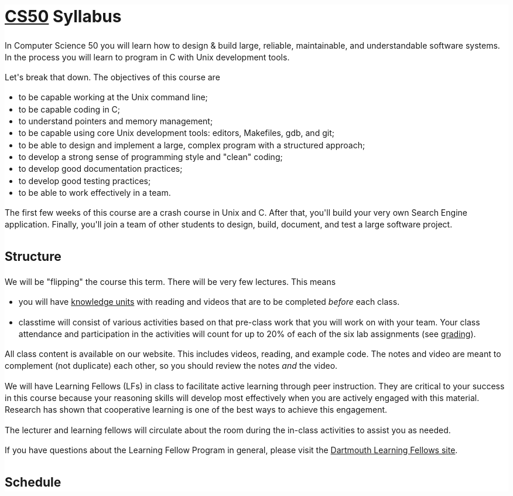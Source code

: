# <u>CS50</u> Syllabus

In Computer Science 50 you will learn how to design & build large, reliable, maintainable, and understandable software systems. In the process you will learn to program in C with Unix development tools.

Let's break that down. The objectives of this course are

- to be capable working at the Unix command line;
- to be capable coding in C;
- to understand pointers and memory management;
- to be capable using core Unix development tools: editors, Makefiles, gdb, and git;
- to be able to design and implement a large, complex program with a structured approach;
- to develop a strong sense of programming style and "clean" coding;
- to develop good documentation practices;
- to develop good testing practices;
- to be able to work effectively in a team.

The first few weeks of this course are a crash course in Unix and C. After that, you'll build your very own Search Engine application. Finally, you'll join a team of other students to design, build, document, and  test a large software project.

## Structure

We will be "flipping" the course this term. There will be very few
lectures. This means

- you will have [knowledge units](https://github.com/CS50DartmouthSP25/home/blob/main/knowledge) with reading and videos that are to be completed _before_ each class.

- classtime will consist of various activities based on that pre-class work that you will work on with your team. Your class attendance and participation in the activities will count for up to 20% of each of the six lab assignments (see [grading](#grading)).

All class content is available on our website. This includes videos, reading, and example code. The notes and video are meant to complement (not duplicate) each other, so you should review the notes _and_ the video.

We will have Learning Fellows (LFs) in class to facilitate active learning through peer instruction. They are critical to your success in this course because your reasoning skills will develop most effectively when you are actively engaged with this material. Research has shown that cooperative learning is
one of the best ways to achieve this engagement.

The lecturer and learning fellows will circulate about the room during the in-class activities to assist you as needed.

If you have questions about the Learning Fellow Program in general, please visit the [Dartmouth Learning Fellows site](https://sites.dartmouth.edu/learningfellows/).

## <a id="schedule">Schedule</a>


